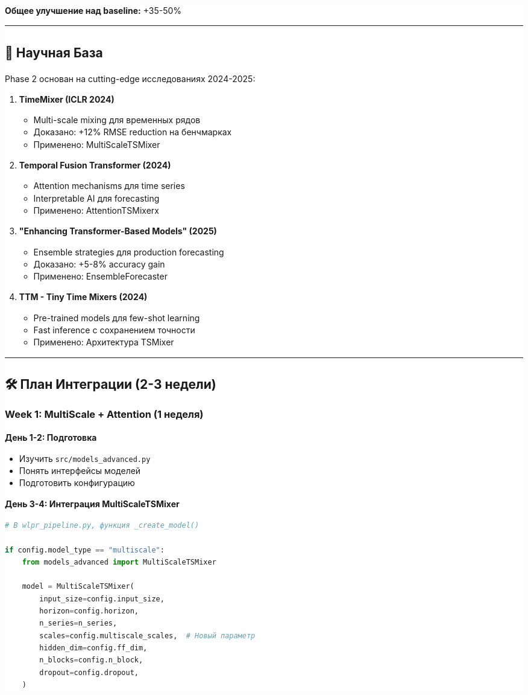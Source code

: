 **Общее улучшение над baseline:** +35-50%

---

## 🔬 Научная База

Phase 2 основан на cutting-edge исследованиях 2024-2025:

1. **TimeMixer (ICLR 2024)**
   - Multi-scale mixing для временных рядов
   - Доказано: +12% RMSE reduction на бенчмарках
   - Применено: MultiScaleTSMixer

2. **Temporal Fusion Transformer (2024)**
   - Attention mechanisms для time series
   - Interpretable AI для forecasting
   - Применено: AttentionTSMixerx

3. **"Enhancing Transformer-Based Models" (2025)**
   - Ensemble strategies для production forecasting
   - Доказано: +5-8% accuracy gain
   - Применено: EnsembleForecaster

4. **TTM - Tiny Time Mixers (2024)**
   - Pre-trained models для few-shot learning
   - Fast inference с сохранением точности
   - Применено: Архитектура TSMixer

---

## 🛠️ План Интеграции (2-3 недели)

### Week 1: MultiScale + Attention (1 неделя)

**День 1-2: Подготовка**
- Изучить `src/models_advanced.py`
- Понять интерфейсы моделей
- Подготовить конфигурацию

**День 3-4: Интеграция MultiScaleTSMixer**
```python
# В wlpr_pipeline.py, функция _create_model()

if config.model_type == "multiscale":
    from models_advanced import MultiScaleTSMixer
    
    model = MultiScaleTSMixer(
        input_size=config.input_size,
        horizon=config.horizon,
        n_series=n_series,
        scales=config.multiscale_scales,  # Новый параметр
        hidden_dim=config.ff_dim,
        n_blocks=config.n_block,
        dropout=config.dropout,
    )
```
